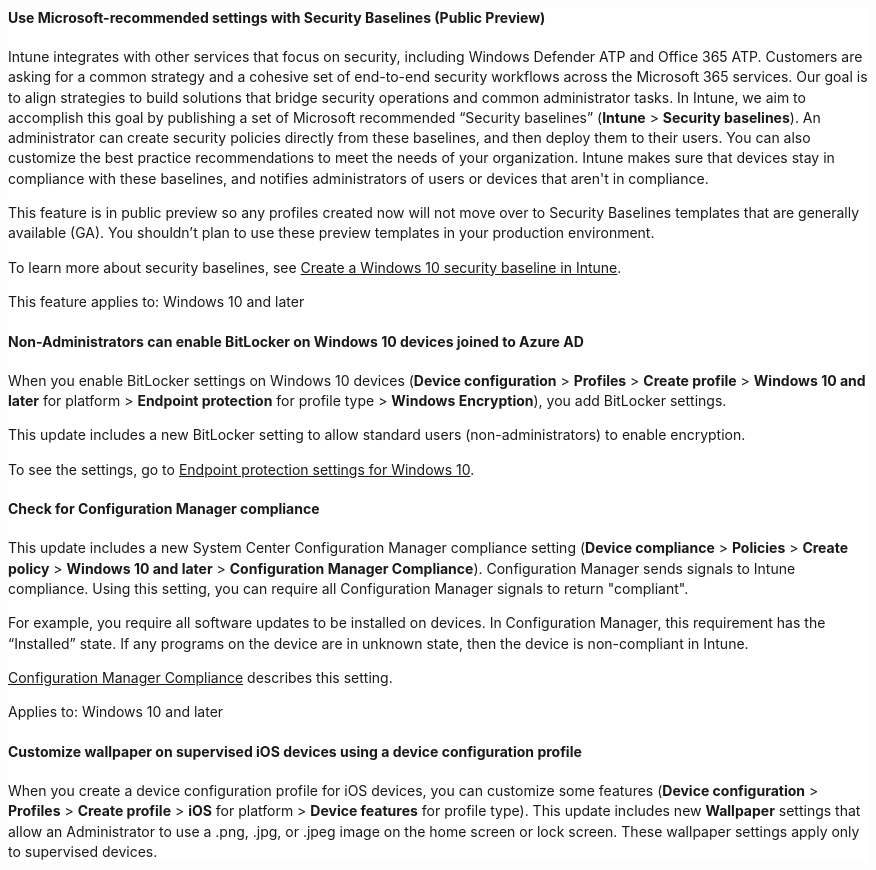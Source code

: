 #### Use Microsoft-recommended settings with Security Baselines (Public Preview) 

Intune integrates with other services that focus on security, including Windows Defender ATP and Office 365 ATP. Customers are asking for a common strategy and a cohesive set of end-to-end security workflows across the Microsoft 365 services. Our goal is to align strategies to build solutions that bridge security operations and common administrator tasks. 
In Intune, we aim to accomplish this goal by publishing a set of Microsoft recommended “Security baselines” (**Intune** > **Security baselines**).  An administrator can create security policies directly from these baselines, and then deploy them to their users. You can also customize the best practice recommendations to meet the needs of your organization. Intune makes sure that devices stay in compliance with these baselines, and notifies administrators of users or devices that aren't in compliance.

This feature is in public preview so any profiles created now will not move over to Security Baselines templates that are generally available (GA). You shouldn’t plan to use these preview templates in your production environment.

To learn more about security baselines, see [Create a Windows 10 security baseline in Intune](security-baselines-monitor.md).

This feature applies to:
Windows 10 and later

#### Non-Administrators can enable BitLocker on Windows 10 devices joined to Azure AD
When you enable BitLocker settings on Windows 10 devices (**Device configuration** > **Profiles** > **Create profile** > **Windows 10 and later** for platform > **Endpoint protection** for profile type > **Windows Encryption**), you add BitLocker settings. 

This update includes a new BitLocker setting to allow standard users (non-administrators) to enable encryption. 

To see the settings, go to [Endpoint protection settings for Windows 10](endpoint-protection-windows-10.md#windows-encryption).

#### Check for Configuration Manager compliance 
This update includes a new System Center Configuration Manager compliance setting (**Device compliance** > **Policies** > **Create policy** > **Windows 10 and later** > **Configuration Manager Compliance**). Configuration Manager sends signals to Intune compliance. Using this setting, you can require all Configuration Manager signals to return "compliant".

For example, you require all software updates to be installed on devices. In Configuration Manager, this requirement has the “Installed” state. If any programs on the device are in unknown state, then the device is non-compliant in Intune.

[Configuration Manager Compliance](compliance-policy-create-windows.md#configuration-manager-compliance) describes this setting.

Applies to: 
Windows 10 and later

#### Customize wallpaper on supervised iOS devices using a device configuration profile 
When you create a device configuration profile for iOS devices, you can customize some features (**Device configuration** > **Profiles** > **Create profile** > **iOS** for platform > **Device features** for profile type). This update includes new **Wallpaper** settings that allow an Administrator to use a .png, .jpg, or .jpeg image on the home screen or lock screen. These wallpaper settings apply only to supervised devices. 
